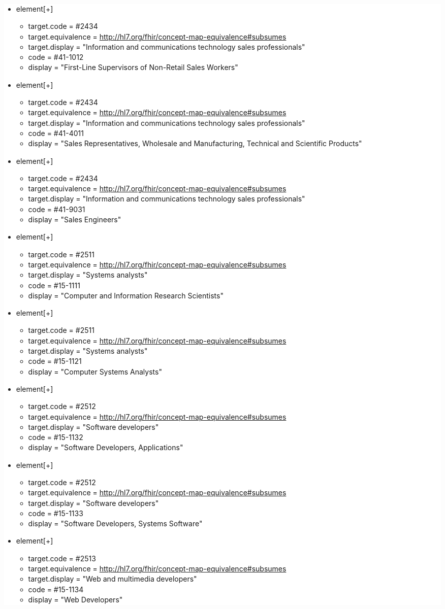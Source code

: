   * element[+]
    * target.code = #2434
    * target.equivalence = http://hl7.org/fhir/concept-map-equivalence#subsumes	
    * target.display = "Information and communications technology sales professionals"
    * code = #41-1012  	
    * display = "First-Line Supervisors of Non-Retail Sales Workers"

  * element[+]
    * target.code = #2434
    * target.equivalence = http://hl7.org/fhir/concept-map-equivalence#subsumes	
    * target.display = "Information and communications technology sales professionals"
    * code = #41-4011  	
    * display = "Sales Representatives, Wholesale and Manufacturing, Technical and Scientific Products"

  * element[+]
    * target.code = #2434
    * target.equivalence = http://hl7.org/fhir/concept-map-equivalence#subsumes	
    * target.display = "Information and communications technology sales professionals"
    * code = #41-9031  	
    * display = "Sales Engineers"

  * element[+]
    * target.code = #2511
    * target.equivalence = http://hl7.org/fhir/concept-map-equivalence#subsumes	
    * target.display = "Systems analysts"
    * code = #15-1111  	
    * display = "Computer and Information Research Scientists"

  * element[+]
    * target.code = #2511
    * target.equivalence = http://hl7.org/fhir/concept-map-equivalence#subsumes	
    * target.display = "Systems analysts"
    * code = #15-1121  	
    * display = "Computer Systems Analysts"

  * element[+]
    * target.code = #2512
    * target.equivalence = http://hl7.org/fhir/concept-map-equivalence#subsumes	
    * target.display = "Software developers"
    * code = #15-1132  	
    * display = "Software Developers, Applications"

  * element[+]
    * target.code = #2512
    * target.equivalence = http://hl7.org/fhir/concept-map-equivalence#subsumes	
    * target.display = "Software developers"
    * code = #15-1133  	
    * display = "Software Developers, Systems Software"

  * element[+]
    * target.code = #2513
    * target.equivalence = http://hl7.org/fhir/concept-map-equivalence#subsumes	
    * target.display = "Web and multimedia developers"
    * code = #15-1134  	
    * display = "Web Developers"
